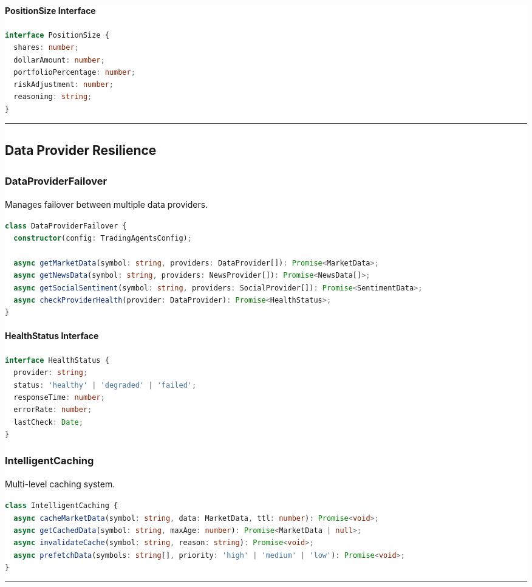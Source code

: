 #### PositionSize Interface

```typescript
interface PositionSize {
  shares: number;
  dollarAmount: number;
  portfolioPercentage: number;
  riskAdjustment: number;
  reasoning: string;
}
```

---

## Data Provider Resilience

### DataProviderFailover

Manages failover between multiple data providers.

```typescript
class DataProviderFailover {
  constructor(config: TradingAgentsConfig);
  
  async getMarketData(symbol: string, providers: DataProvider[]): Promise<MarketData>;
  async getNewsData(symbol: string, providers: NewsProvider[]): Promise<NewsData[]>;
  async getSocialSentiment(symbol: string, providers: SocialProvider[]): Promise<SentimentData>;
  async checkProviderHealth(provider: DataProvider): Promise<HealthStatus>;
}
```

#### HealthStatus Interface

```typescript
interface HealthStatus {
  provider: string;
  status: 'healthy' | 'degraded' | 'failed';
  responseTime: number;
  errorRate: number;
  lastCheck: Date;
}
```

### IntelligentCaching

Multi-level caching system.

```typescript
class IntelligentCaching {
  async cacheMarketData(symbol: string, data: MarketData, ttl: number): Promise<void>;
  async getCachedData(symbol: string, maxAge: number): Promise<MarketData | null>;
  async invalidateCache(symbol: string, reason: string): Promise<void>;
  async prefetchData(symbols: string[], priority: 'high' | 'medium' | 'low'): Promise<void>;
}
```

---